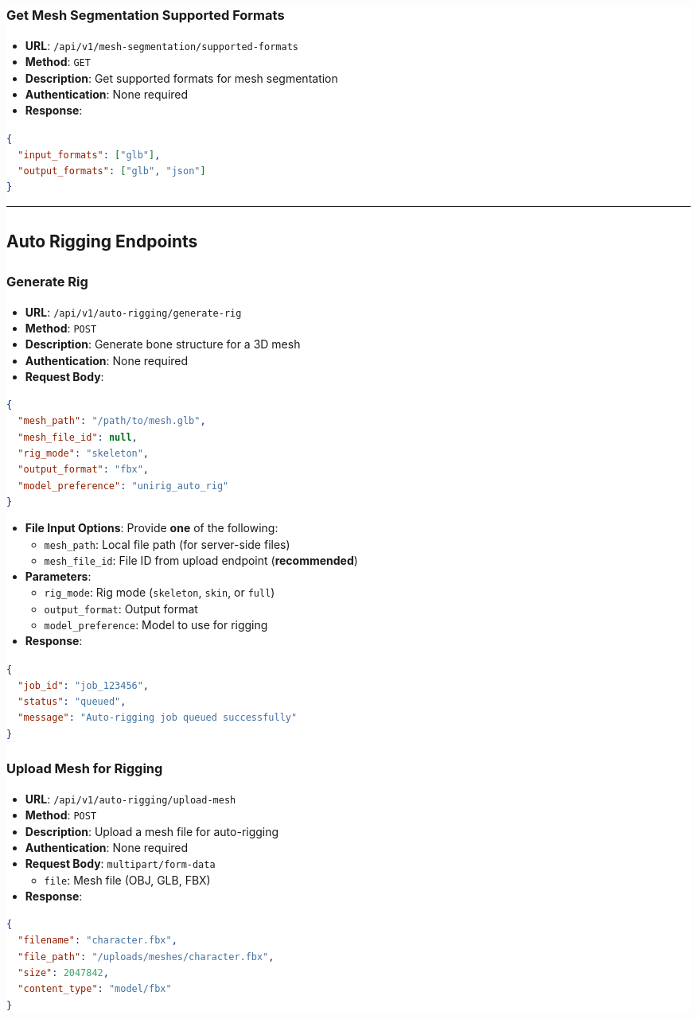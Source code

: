 ### Get Mesh Segmentation Supported Formats
- **URL**: `/api/v1/mesh-segmentation/supported-formats`
- **Method**: `GET`
- **Description**: Get supported formats for mesh segmentation
- **Authentication**: None required
- **Response**:
```json
{
  "input_formats": ["glb"],
  "output_formats": ["glb", "json"]
}
```

---

## Auto Rigging Endpoints

### Generate Rig
- **URL**: `/api/v1/auto-rigging/generate-rig`
- **Method**: `POST`
- **Description**: Generate bone structure for a 3D mesh
- **Authentication**: None required
- **Request Body**:
```json
{
  "mesh_path": "/path/to/mesh.glb",
  "mesh_file_id": null,
  "rig_mode": "skeleton",
  "output_format": "fbx",
  "model_preference": "unirig_auto_rig"
}
```
- **File Input Options**: Provide **one** of the following:
  - `mesh_path`: Local file path (for server-side files)
  - `mesh_file_id`: File ID from upload endpoint (**recommended**)
- **Parameters**:
  - `rig_mode`: Rig mode (`skeleton`, `skin`, or `full`)
  - `output_format`: Output format
  - `model_preference`: Model to use for rigging
- **Response**:
```json
{
  "job_id": "job_123456",
  "status": "queued",
  "message": "Auto-rigging job queued successfully"
}
```

### Upload Mesh for Rigging
- **URL**: `/api/v1/auto-rigging/upload-mesh`
- **Method**: `POST`
- **Description**: Upload a mesh file for auto-rigging
- **Authentication**: None required
- **Request Body**: `multipart/form-data`
  - `file`: Mesh file (OBJ, GLB, FBX)
- **Response**:
```json
{
  "filename": "character.fbx",
  "file_path": "/uploads/meshes/character.fbx",
  "size": 2047842,
  "content_type": "model/fbx"
}
```